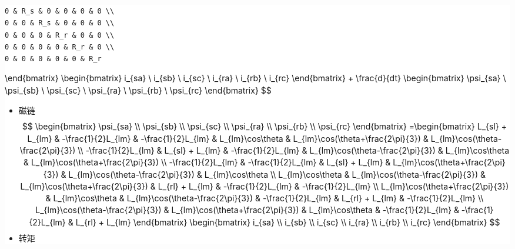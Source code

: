     0 & R_s & 0 & 0 & 0 & 0 \\
    0 & 0 & R_s & 0 & 0 & 0 \\
    0 & 0 & 0 & R_r & 0 & 0 \\
    0 & 0 & 0 & 0 & R_r & 0 \\
    0 & 0 & 0 & 0 & 0 & R_r
\end{bmatrix}
\begin{bmatrix}
    i_{sa} \\
    i_{sb} \\
    i_{sc} \\
    i_{ra} \\
    i_{rb} \\
    i_{rc}
\end{bmatrix}
+
\frac{d}{dt}
\begin{bmatrix}
    \psi_{sa} \\
    \psi_{sb} \\
    \psi_{sc} \\
    \psi_{ra} \\
    \psi_{rb} \\
    \psi_{rc}
\end{bmatrix}
$$
- 磁链
$$
\begin{bmatrix}
    \psi_{sa} \\
    \psi_{sb} \\
    \psi_{sc} \\
    \psi_{ra} \\
    \psi_{rb} \\
    \psi_{rc}
\end{bmatrix}
=\begin{bmatrix}
    L_{sl} + L_{lm} & -\frac{1}{2}L_{lm} & -\frac{1}{2}L_{lm} & L_{lm}\cos\theta & L_{lm}\cos(\theta+\frac{2\pi}{3}) & L_{lm}\cos(\theta-\frac{2\pi}{3}) \\
    -\frac{1}{2}L_{lm} & L_{sl} + L_{lm} & -\frac{1}{2}L_{lm} & L_{lm}\cos(\theta-\frac{2\pi}{3}) & L_{lm}\cos\theta & L_{lm}\cos(\theta+\frac{2\pi}{3}) \\
    -\frac{1}{2}L_{lm} & -\frac{1}{2}L_{lm} & L_{sl} + L_{lm} & L_{lm}\cos(\theta+\frac{2\pi}{3}) & L_{lm}\cos(\theta-\frac{2\pi}{3}) & L_{lm}\cos\theta \\
    L_{lm}\cos\theta & L_{lm}\cos(\theta-\frac{2\pi}{3}) & L_{lm}\cos(\theta+\frac{2\pi}{3}) & L_{rl} + L_{lm} & -\frac{1}{2}L_{lm} & -\frac{1}{2}L_{lm} \\
    L_{lm}\cos(\theta+\frac{2\pi}{3}) & L_{lm}\cos\theta & L_{lm}\cos(\theta-\frac{2\pi}{3}) & -\frac{1}{2}L_{lm} & L_{rl} + L_{lm} & -\frac{1}{2}L_{lm} \\
    L_{lm}\cos(\theta-\frac{2\pi}{3}) & L_{lm}\cos(\theta+\frac{2\pi}{3}) & L_{lm}\cos\theta & -\frac{1}{2}L_{lm} & -\frac{1}{2}L_{lm} & L_{rl} + L_{lm}
\end{bmatrix}
\begin{bmatrix}
    i_{sa} \\
    i_{sb} \\
    i_{sc} \\
    i_{ra} \\
    i_{rb} \\
    i_{rc}
\end{bmatrix}
$$
- 转矩

